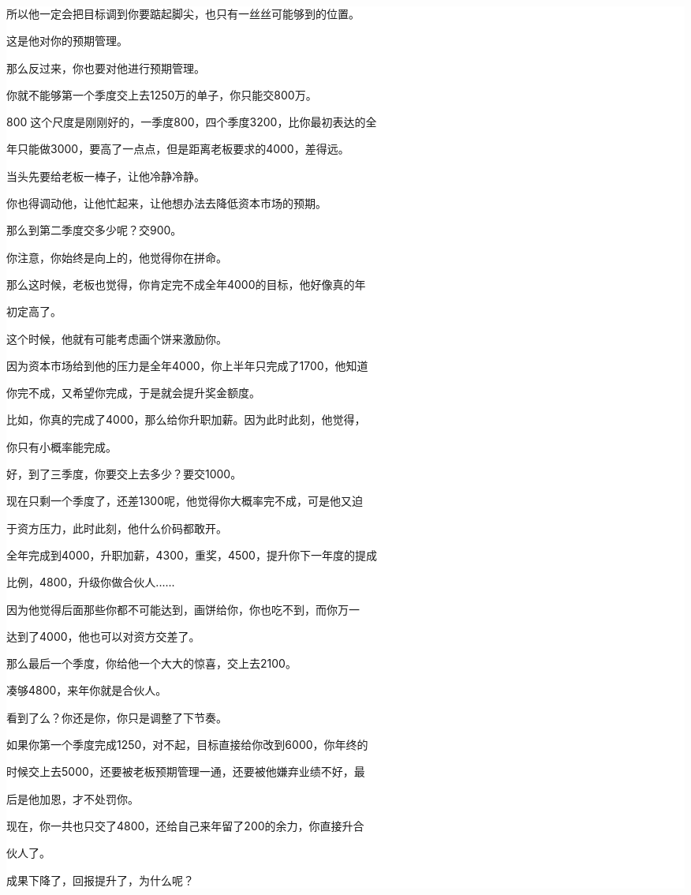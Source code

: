 所以他一定会把目标调到你要踮起脚尖，也只有一丝丝可能够到的位置。  

这是他对你的预期管理。  

那么反过来，你也要对他进行预期管理。  

你就不能够第一个季度交上去1250万的单子，你只能交800万。  

800 这个尺度是刚刚好的，一季度800，四个季度3200，比你最初表达的全  

年只能做3000，要高了一点点，但是距离老板要求的4000，差得远。  

当头先要给老板一棒子，让他冷静冷静。  

你也得调动他，让他忙起来，让他想办法去降低资本市场的预期。  

那么到第二季度交多少呢？交900。  

你注意，你始终是向上的，他觉得你在拼命。  

那么这时候，老板也觉得，你肯定完不成全年4000的目标，他好像真的年  

初定高了。  

这个时候，他就有可能考虑画个饼来激励你。  

因为资本市场给到他的压力是全年4000，你上半年只完成了1700，他知道  

你完不成，又希望你完成，于是就会提升奖金额度。  

比如，你真的完成了4000，那么给你升职加薪。因为此时此刻，他觉得，  

你只有小概率能完成。  

好，到了三季度，你要交上去多少？要交1000。  

现在只剩一个季度了，还差1300呢，他觉得你大概率完不成，可是他又迫  

于资方压力，此时此刻，他什么价码都敢开。  

全年完成到4000，升职加薪，4300，重奖，4500，提升你下一年度的提成  

比例，4800，升级你做合伙人......  

因为他觉得后面那些你都不可能达到，画饼给你，你也吃不到，而你万一  

达到了4000，他也可以对资方交差了。  

那么最后一个季度，你给他一个大大的惊喜，交上去2100。  

凑够4800，来年你就是合伙人。  

看到了么？你还是你，你只是调整了下节奏。  

如果你第一个季度完成1250，对不起，目标直接给你改到6000，你年终的  

时候交上去5000，还要被老板预期管理一通，还要被他嫌弃业绩不好，最  

后是他加恩，才不处罚你。  

现在，你一共也只交了4800，还给自己来年留了200的余力，你直接升合  

伙人了。  

成果下降了，回报提升了，为什么呢？  

